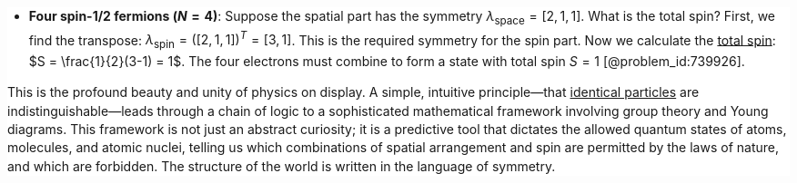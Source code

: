 *   **Four spin-1/2 fermions ($N=4$)**: Suppose the spatial part has the symmetry $\lambda_{\text{space}} = [2,1,1]$. What is the total spin?
    First, we find the transpose: $\lambda_{\text{spin}} = ([2,1,1])^T = [3,1]$. This is the required symmetry for the spin part. Now we calculate the [total spin](@article_id:152841): $S = \frac{1}{2}(3-1) = 1$. The four electrons must combine to form a state with total spin $S=1$ [@problem_id:739926].

This is the profound beauty and unity of physics on display. A simple, intuitive principle—that [identical particles](@article_id:152700) are indistinguishable—leads through a chain of logic to a sophisticated mathematical framework involving group theory and Young diagrams. This framework is not just an abstract curiosity; it is a predictive tool that dictates the allowed quantum states of atoms, molecules, and atomic nuclei, telling us which combinations of spatial arrangement and spin are permitted by the laws of nature, and which are forbidden. The structure of the world is written in the language of symmetry.